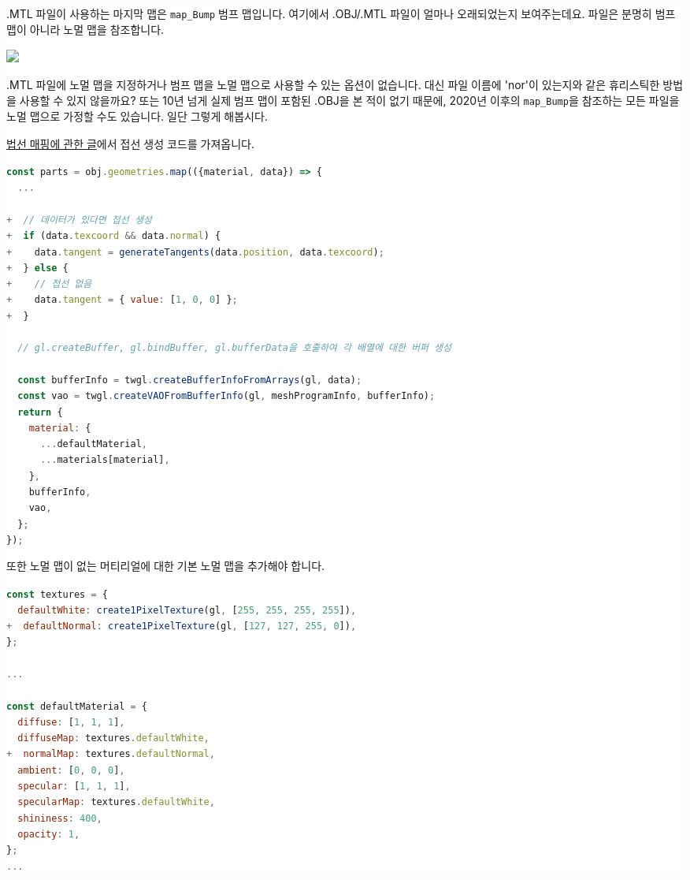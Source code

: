 .MTL 파일이 사용하는 마지막 맵은 `map_Bump` 범프 맵입니다.
여기에서 .OBJ/.MTL 파일이 얼마나 오래되었는지 보여주는데요.
파일은 분명히 범프 맵이 아니라 노멀 맵을 참조합니다.

<div class="webgl_center"><img src="../resources/models/windmill/windmill_001_base_NOR.jpg" style="width: 512px;"></div>

.MTL 파일에 노멀 맵을 지정하거나 범프 맵을 노멀 맵으로 사용할 수 있는 옵션이 없습니다.
대신 파일 이름에 'nor'이 있는지와 같은 휴리스틱한 방법을 사용할 수 있지 않을까요?
또는 10년 넘게 실제 범프 맵이 포함된 .OBJ을 본 적이 없기 때문에, 2020년 이후의 `map_Bump`을 참조하는 모든 파일을 노멀 맵으로 가정할 수도 있습니다.
일단 그렇게 해봅시다.

[법선 매핑에 관한 글](webgl-3d-lighting-normal-mapping.html)에서 접선 생성 코드를 가져옵니다.

```js
const parts = obj.geometries.map(({material, data}) => {
  ...

+  // 데이터가 있다면 접선 생성
+  if (data.texcoord && data.normal) {
+    data.tangent = generateTangents(data.position, data.texcoord);
+  } else {
+    // 접선 없음
+    data.tangent = { value: [1, 0, 0] };
+  }

  // gl.createBuffer, gl.bindBuffer, gl.bufferData을 호출하여 각 배열에 대한 버퍼 생성

  const bufferInfo = twgl.createBufferInfoFromArrays(gl, data);
  const vao = twgl.createVAOFromBufferInfo(gl, meshProgramInfo, bufferInfo);
  return {
    material: {
      ...defaultMaterial,
      ...materials[material],
    },
    bufferInfo,
    vao,
  };
});
```

또한 노멀 맵이 없는 머티리얼에 대한 기본 노멀 맵을 추가해야 합니다.

```js
const textures = {
  defaultWhite: create1PixelTexture(gl, [255, 255, 255, 255]),
+  defaultNormal: create1PixelTexture(gl, [127, 127, 255, 0]),
};

...

const defaultMaterial = {
  diffuse: [1, 1, 1],
  diffuseMap: textures.defaultWhite,
+  normalMap: textures.defaultNormal,
  ambient: [0, 0, 0],
  specular: [1, 1, 1],
  specularMap: textures.defaultWhite,
  shininess: 400,
  opacity: 1,
};
...

```
